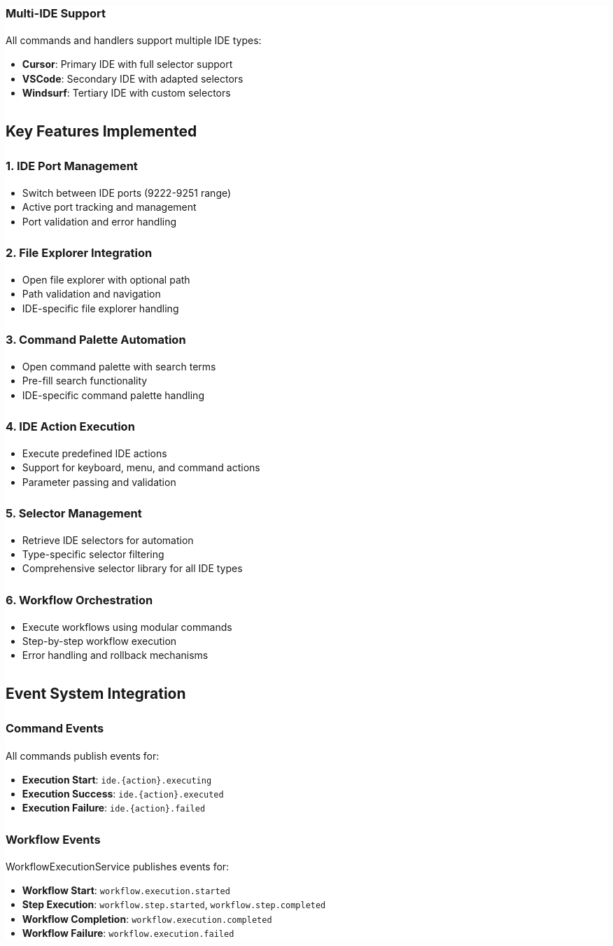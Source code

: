 ### Multi-IDE Support
All commands and handlers support multiple IDE types:
- **Cursor**: Primary IDE with full selector support
- **VSCode**: Secondary IDE with adapted selectors
- **Windsurf**: Tertiary IDE with custom selectors

## Key Features Implemented

### 1. IDE Port Management
- Switch between IDE ports (9222-9251 range)
- Active port tracking and management
- Port validation and error handling

### 2. File Explorer Integration
- Open file explorer with optional path
- Path validation and navigation
- IDE-specific file explorer handling

### 3. Command Palette Automation
- Open command palette with search terms
- Pre-fill search functionality
- IDE-specific command palette handling

### 4. IDE Action Execution
- Execute predefined IDE actions
- Support for keyboard, menu, and command actions
- Parameter passing and validation

### 5. Selector Management
- Retrieve IDE selectors for automation
- Type-specific selector filtering
- Comprehensive selector library for all IDE types

### 6. Workflow Orchestration
- Execute workflows using modular commands
- Step-by-step workflow execution
- Error handling and rollback mechanisms

## Event System Integration

### Command Events
All commands publish events for:
- **Execution Start**: `ide.{action}.executing`
- **Execution Success**: `ide.{action}.executed`
- **Execution Failure**: `ide.{action}.failed`

### Workflow Events
WorkflowExecutionService publishes events for:
- **Workflow Start**: `workflow.execution.started`
- **Step Execution**: `workflow.step.started`, `workflow.step.completed`
- **Workflow Completion**: `workflow.execution.completed`
- **Workflow Failure**: `workflow.execution.failed`
